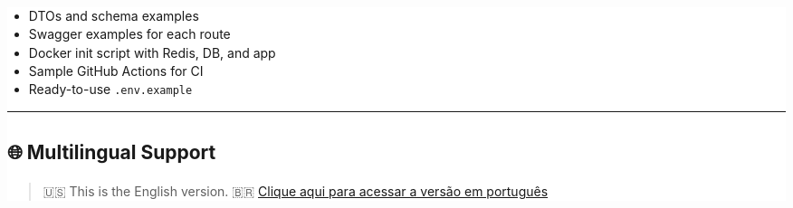 * DTOs and schema examples
* Swagger examples for each route
* Docker init script with Redis, DB, and app
* Sample GitHub Actions for CI
* Ready-to-use `.env.example`

---

## 🌐 Multilingual Support

> 🇺🇸 This is the English version.
> 🇧🇷 [Clique aqui para acessar a versão em português](README.pt-BR.md)
